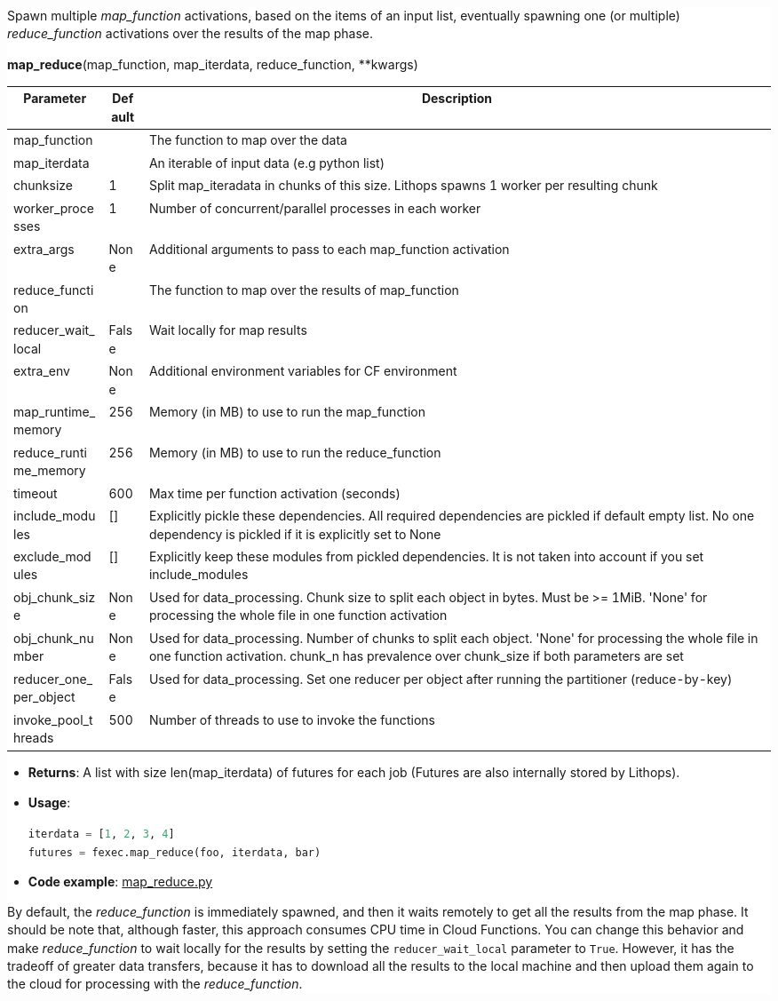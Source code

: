 Spawn multiple *map_function* activations,  based on the items of an input list,  eventually spawning one (or multiple) *reduce_function* activations over the results of the map phase.

**map_reduce**(map_function, map_iterdata, reduce_function, \*\*kwargs)

|Parameter| Default |Description|
|---|---|---|
|map_function| |The function to map over the data |
|map_iterdata |  |An iterable of input data (e.g python list)|
|chunksize | 1 | Split map_iteradata in chunks of this size. Lithops spawns 1 worker per resulting chunk |
|worker_processes | 1 | Number of concurrent/parallel processes in each worker|
|extra_args|  None | Additional arguments to pass to each map_function activation |
|reduce_function|  |The function to map over the results of map_function |
|reducer_wait_local| False |Wait locally for map results |
|extra_env| None | Additional environment variables for CF environment|
|map_runtime_memory| 256 | Memory (in MB) to use to run the map_function|
|reduce_runtime_memory| 256| Memory (in MB) to use to run the reduce_function|
|timeout| 600 | Max time per function activation (seconds)|
|include_modules| [] |Explicitly pickle these dependencies. All required dependencies are pickled if default empty list. No one dependency is pickled if it is explicitly set to None |
|exclude_modules| [] |Explicitly keep these modules from pickled dependencies. It is not taken into account if you set include_modules |
|obj_chunk_size| None | Used for data_processing. Chunk size to split each object in bytes. Must be >= 1MiB. 'None' for processing the whole file in one function activation|
|obj_chunk_number| None | Used for data_processing. Number of chunks to split each object. 'None' for processing the whole file in one function activation. chunk_n has prevalence over chunk_size if both parameters are set|
|reducer_one_per_object| False| Used for data_processing. Set one reducer per object after running the partitioner (reduce-by-key) |
|invoke_pool_threads| 500 | Number of threads to use to invoke the functions |

* **Returns**: A list with size  len(map_iterdata)  of futures for each job (Futures are also internally stored by Lithops).

* **Usage**:

    ```python
    iterdata = [1, 2, 3, 4]
    futures = fexec.map_reduce(foo, iterdata, bar)
    ```

* **Code example**: [map_reduce.py](../examples/map_reduce.py)

By default, the *reduce_function* is immediately spawned, and then it waits remotely to get all the results from the map phase. It should be note that, although faster, this approach consumes CPU time in Cloud Functions. You can change this behavior and make *reduce_function* to wait locally for the results by setting the `reducer_wait_local` parameter to `True`. However, it has the tradeoff of greater data transfers, because it has to download all the results to the local machine and then upload them again to the cloud for processing with the *reduce_function*.
